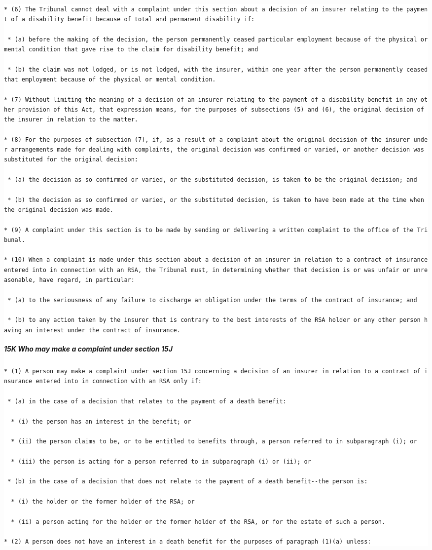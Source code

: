     * (6) The Tribunal cannot deal with a complaint under this section about a decision of an insurer relating to the payment of a disability benefit because of total and permanent disability if:

     * (a) before the making of the decision, the person permanently ceased particular employment because of the physical or mental condition that gave rise to the claim for disability benefit; and

     * (b) the claim was not lodged, or is not lodged, with the insurer, within one year after the person permanently ceased that employment because of the physical or mental condition.

    * (7) Without limiting the meaning of a decision of an insurer relating to the payment of a disability benefit in any other provision of this Act, that expression means, for the purposes of subsections (5) and (6), the original decision of the insurer in relation to the matter.

    * (8) For the purposes of subsection (7), if, as a result of a complaint about the original decision of the insurer under arrangements made for dealing with complaints, the original decision was confirmed or varied, or another decision was substituted for the original decision:

     * (a) the decision as so confirmed or varied, or the substituted decision, is taken to be the original decision; and

     * (b) the decision as so confirmed or varied, or the substituted decision, is taken to have been made at the time when the original decision was made.

    * (9) A complaint under this section is to be made by sending or delivering a written complaint to the office of the Tribunal.

    * (10) When a complaint is made under this section about a decision of an insurer in relation to a contract of insurance entered into in connection with an RSA, the Tribunal must, in determining whether that decision is or was unfair or unreasonable, have regard, in particular:

     * (a) to the seriousness of any failure to discharge an obligation under the terms of the contract of insurance; and

     * (b) to any action taken by the insurer that is contrary to the best interests of the RSA holder or any other person having an interest under the contract of insurance.

##### 15K  Who may make a complaint under section 15J

    * (1) A person may make a complaint under section 15J concerning a decision of an insurer in relation to a contract of insurance entered into in connection with an RSA only if:

     * (a) in the case of a decision that relates to the payment of a death benefit:

      * (i) the person has an interest in the benefit; or

      * (ii) the person claims to be, or to be entitled to benefits through, a person referred to in subparagraph (i); or

      * (iii) the person is acting for a person referred to in subparagraph (i) or (ii); or

     * (b) in the case of a decision that does not relate to the payment of a death benefit--the person is:

      * (i) the holder or the former holder of the RSA; or

      * (ii) a person acting for the holder or the former holder of the RSA, or for the estate of such a person.

    * (2) A person does not have an interest in a death benefit for the purposes of paragraph (1)(a) unless:
